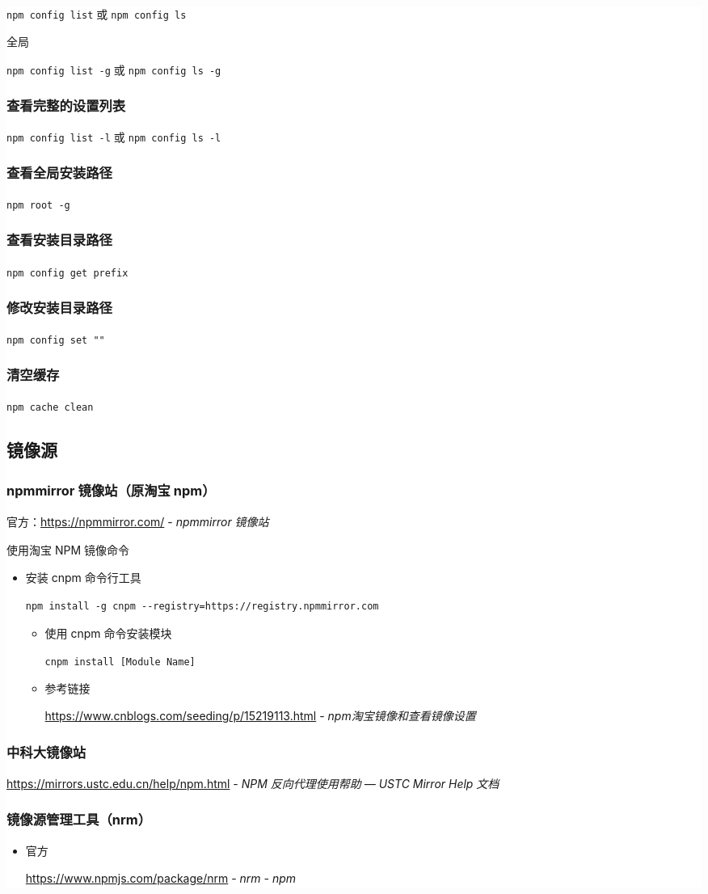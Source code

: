 `npm config list` 或 `npm config ls`

全局

`npm config list -g` 或 `npm config ls -g`

### 查看完整的设置列表

`npm config list -l` 或 `npm config ls -l`

### 查看全局安装路径

`npm root -g`

### 查看安装目录路径

`npm config get prefix`

### 修改安装目录路径

`npm config set ""`

### 清空缓存

`npm cache clean`

## 镜像源

### npmmirror 镜像站（原淘宝 npm）

官方：https://npmmirror.com/ - *npmmirror 镜像站*

使用淘宝 NPM 镜像命令

- 安装 cnpm 命令行工具

  `npm install -g cnpm --registry=https://registry.npmmirror.com`


  - 使用 cnpm 命令安装模块

    `cnpm install [Module Name]`


  - 参考链接

    https://www.cnblogs.com/seeding/p/15219113.html - *npm淘宝镜像和查看镜像设置*

### 中科大镜像站

https://mirrors.ustc.edu.cn/help/npm.html - *NPM 反向代理使用帮助 — USTC Mirror Help 文档*

### 镜像源管理工具（nrm）

- 官方

  https://www.npmjs.com/package/nrm - *nrm - npm*
